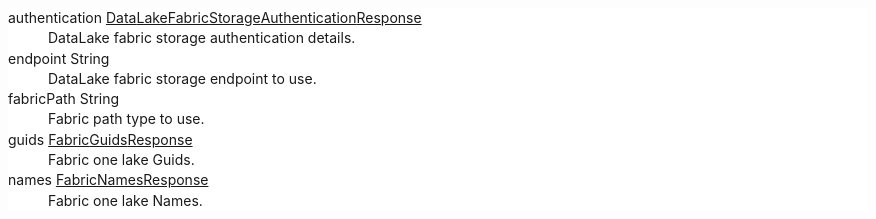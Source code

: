 
<div>
<pulumi-choosable type="language" values="java">
<dl class="resources-properties"><dt class="property-required"
            title="Required">
        <span id="authentication_java">
<a data-swiftype-name="resource-property" data-swiftype-type="text" href="#authentication_java" style="color: inherit; text-decoration: inherit;">authentication</a>
</span>
        <span class="property-indicator"></span>
        <span class="property-type"><a href="#datalakefabricstorageauthenticationresponse">Data<wbr>Lake<wbr>Fabric<wbr>Storage<wbr>Authentication<wbr>Response</a></span>
    </dt>
    <dd>DataLake fabric storage authentication details.</dd><dt class="property-required"
            title="Required">
        <span id="endpoint_java">
<a data-swiftype-name="resource-property" data-swiftype-type="text" href="#endpoint_java" style="color: inherit; text-decoration: inherit;">endpoint</a>
</span>
        <span class="property-indicator"></span>
        <span class="property-type">String</span>
    </dt>
    <dd>DataLake fabric storage endpoint to use.</dd><dt class="property-required"
            title="Required">
        <span id="fabricpath_java">
<a data-swiftype-name="resource-property" data-swiftype-type="text" href="#fabricpath_java" style="color: inherit; text-decoration: inherit;">fabric<wbr>Path</a>
</span>
        <span class="property-indicator"></span>
        <span class="property-type">String</span>
    </dt>
    <dd>Fabric path type to use.</dd><dt class="property-optional"
            title="Optional">
        <span id="guids_java">
<a data-swiftype-name="resource-property" data-swiftype-type="text" href="#guids_java" style="color: inherit; text-decoration: inherit;">guids</a>
</span>
        <span class="property-indicator"></span>
        <span class="property-type"><a href="#fabricguidsresponse">Fabric<wbr>Guids<wbr>Response</a></span>
    </dt>
    <dd>Fabric one lake Guids.</dd><dt class="property-optional"
            title="Optional">
        <span id="names_java">
<a data-swiftype-name="resource-property" data-swiftype-type="text" href="#names_java" style="color: inherit; text-decoration: inherit;">names</a>
</span>
        <span class="property-indicator"></span>
        <span class="property-type"><a href="#fabricnamesresponse">Fabric<wbr>Names<wbr>Response</a></span>
    </dt>
    <dd>Fabric one lake Names.</dd></dl>
</pulumi-choosable>
</div>
